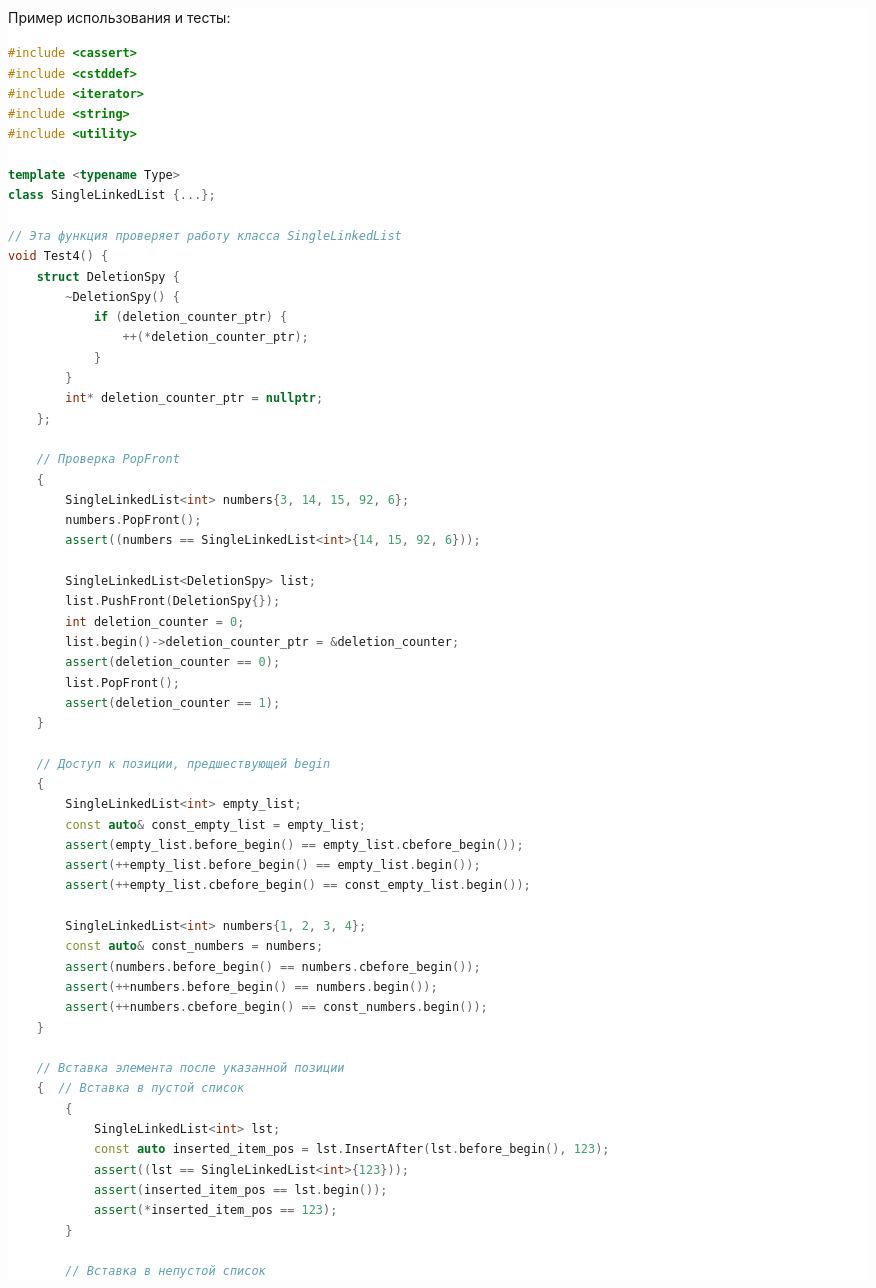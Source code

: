 Пример использования и тесты:

```cpp
#include <cassert>
#include <cstddef>
#include <iterator>
#include <string>
#include <utility>

template <typename Type>
class SingleLinkedList {...};

// Эта функция проверяет работу класса SingleLinkedList
void Test4() {
    struct DeletionSpy {
        ~DeletionSpy() {
            if (deletion_counter_ptr) {
                ++(*deletion_counter_ptr);
            }
        }
        int* deletion_counter_ptr = nullptr;
    };

    // Проверка PopFront
    {
        SingleLinkedList<int> numbers{3, 14, 15, 92, 6};
        numbers.PopFront();
        assert((numbers == SingleLinkedList<int>{14, 15, 92, 6}));

        SingleLinkedList<DeletionSpy> list;
        list.PushFront(DeletionSpy{});
        int deletion_counter = 0;
        list.begin()->deletion_counter_ptr = &deletion_counter;
        assert(deletion_counter == 0);
        list.PopFront();
        assert(deletion_counter == 1);
    }

    // Доступ к позиции, предшествующей begin
    {
        SingleLinkedList<int> empty_list;
        const auto& const_empty_list = empty_list;
        assert(empty_list.before_begin() == empty_list.cbefore_begin());
        assert(++empty_list.before_begin() == empty_list.begin());
        assert(++empty_list.cbefore_begin() == const_empty_list.begin());

        SingleLinkedList<int> numbers{1, 2, 3, 4};
        const auto& const_numbers = numbers;
        assert(numbers.before_begin() == numbers.cbefore_begin());
        assert(++numbers.before_begin() == numbers.begin());
        assert(++numbers.cbefore_begin() == const_numbers.begin());
    }

    // Вставка элемента после указанной позиции
    {  // Вставка в пустой список
        {
            SingleLinkedList<int> lst;
            const auto inserted_item_pos = lst.InsertAfter(lst.before_begin(), 123);
            assert((lst == SingleLinkedList<int>{123}));
            assert(inserted_item_pos == lst.begin());
            assert(*inserted_item_pos == 123);
        }

        // Вставка в непустой список
```